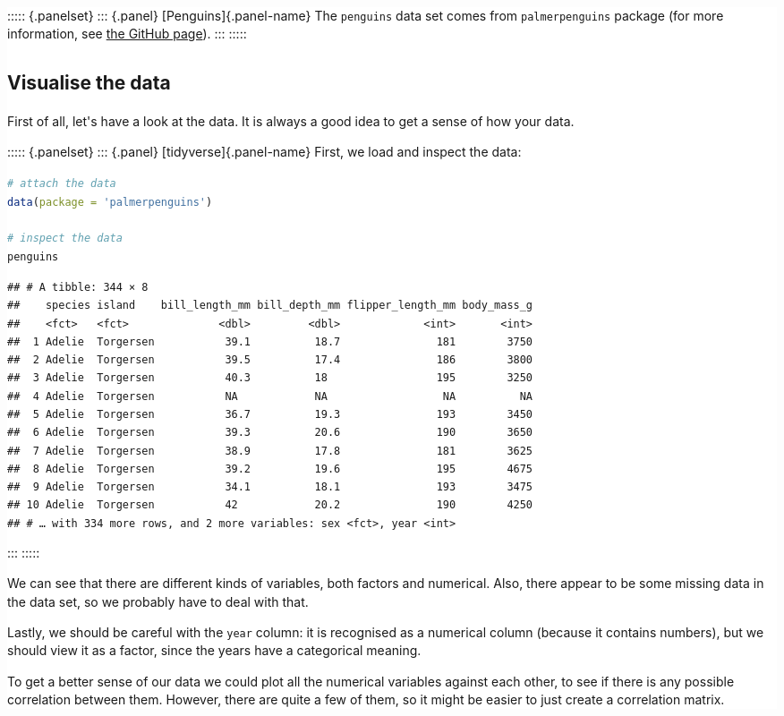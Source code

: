 ::::: {.panelset}
::: {.panel}
[Penguins]{.panel-name}
The `penguins` data set comes from `palmerpenguins` package (for more information, see [the GitHub page](https://github.com/allisonhorst/palmerpenguins)).
:::
:::::

## Visualise the data
First of all, let's have a look at the data. It is always a good idea to get a sense of how your data.

::::: {.panelset}
::: {.panel}
[tidyverse]{.panel-name}
First, we load and inspect the data:

```r
# attach the data
data(package = 'palmerpenguins')

# inspect the data
penguins
```

```
## # A tibble: 344 × 8
##    species island    bill_length_mm bill_depth_mm flipper_length_mm body_mass_g
##    <fct>   <fct>              <dbl>         <dbl>             <int>       <int>
##  1 Adelie  Torgersen           39.1          18.7               181        3750
##  2 Adelie  Torgersen           39.5          17.4               186        3800
##  3 Adelie  Torgersen           40.3          18                 195        3250
##  4 Adelie  Torgersen           NA            NA                  NA          NA
##  5 Adelie  Torgersen           36.7          19.3               193        3450
##  6 Adelie  Torgersen           39.3          20.6               190        3650
##  7 Adelie  Torgersen           38.9          17.8               181        3625
##  8 Adelie  Torgersen           39.2          19.6               195        4675
##  9 Adelie  Torgersen           34.1          18.1               193        3475
## 10 Adelie  Torgersen           42            20.2               190        4250
## # … with 334 more rows, and 2 more variables: sex <fct>, year <int>
```
:::
:::::

We can see that there are different kinds of variables, both factors and numerical. Also, there appear to be some missing data in the data set, so we probably have to deal with that.

Lastly, we should be careful with the `year` column: it is recognised as a numerical column (because it contains numbers), but we should view it as a factor, since the years have a categorical meaning.

To get a better sense of our data we could plot all the numerical variables against each other, to see if there is any possible correlation between them. However, there are quite a few of them, so it might be easier to just create a correlation matrix.
